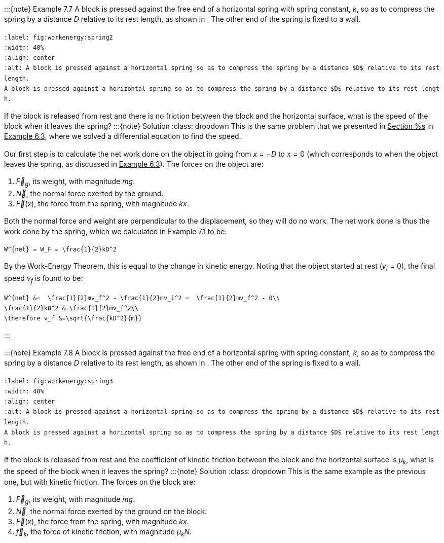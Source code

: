:::{note} Example 7.7
A block is pressed against the free end of a horizontal spring with spring constant, $k$, so as to compress the spring by a distance $D$ relative to its rest length, as shown in [](#fig:workenergy:spring2). The other end of the spring is fixed to a wall. 
```{figure} figures/WorkEnergy/spring.png
:label: fig:workenergy:spring2
:width: 40%
:align: center
:alt: A block is pressed against a horizontal spring so as to compress the spring by a distance $D$ relative to its rest length.
A block is pressed against a horizontal spring so as to compress the spring by a distance $D$ relative to its rest length.
```
If the block is released from rest and there is no friction between the block and the horizontal surface, what is the speed of the block when it leaves the spring?
:::{note} Solution
:class: dropdown
This is the same problem that we presented in [Section %s](#sec:applyingnewtonslaws:modellingwhereforcechanges) in [Example 6.3](#ex:applyingnewtonslaws:blockspring), where we solved a differential equation to find the speed. 

Our first step is to calculate the net work done on the object in going from $x=-D$ to $x=0$ (which corresponds to when the object leaves the spring, as discussed in [Example 6.3](#ex:applyingnewtonslaws:blockspring)). The forces on the object are:
1.  $\vec F_g$, its weight, with magnitude $mg$.
2.  $\vec N$, the normal force exerted by the ground.
3.  $\vec F(x)$, the force from the spring, with magnitude $kx$. 

Both the normal force and weight are perpendicular to the displacement, so they will do no work. The net work done is thus the work done by the spring, which we calculated in [Example 7.1](#ex:workenergy:spring) to be:
```{math}
W^{net} = W_F = \frac{1}{2}kD^2
```
By the Work-Energy Theorem, this is equal to the change in kinetic energy. Noting that the object started at rest ($v_i=0$), the final speed $v_f$ is found to be:
```{math}
W^{net} &=  \frac{1}{2}mv_f^2 - \frac{1}{2}mv_i^2 =  \frac{1}{2}mv_f^2 - 0\\
\frac{1}{2}kD^2 &=\frac{1}{2}mv_f^2\\
\therefore v_f &=\sqrt{\frac{kD^2}{m}}
```
:::

:::{note} Example 7.8
A block is pressed against the free end of a horizontal spring with spring constant, $k$, so as to compress the spring by a distance $D$ relative to its rest length, as shown in [](#fig:workenergy:spring3). The other end of the spring is fixed to a wall. 
```{figure} figures/WorkEnergy/spring.png
:label: fig:workenergy:spring3
:width: 40%
:align: center
:alt: A block is pressed against a horizontal spring so as to compress the spring by a distance $D$ relative to its rest length.
A block is pressed against a horizontal spring so as to compress the spring by a distance $D$ relative to its rest length.
```
If the block is released from rest and the coefficient of kinetic friction between the block and the horizontal surface is $\mu_k$, what is the speed of the block when it leaves the spring?
:::{note} Solution
:class: dropdown
This is the same example as the previous one, but with kinetic friction. The forces on the block are:
1.  $\vec F_g$, its weight, with magnitude $mg$.
2.  $\vec N$, the normal force exerted by the ground on the block.
3.  $\vec F(x)$, the force from the spring, with magnitude $kx$. 
4.  $\vec f_k$, the force of kinetic friction, with magnitude $\mu_kN$.
